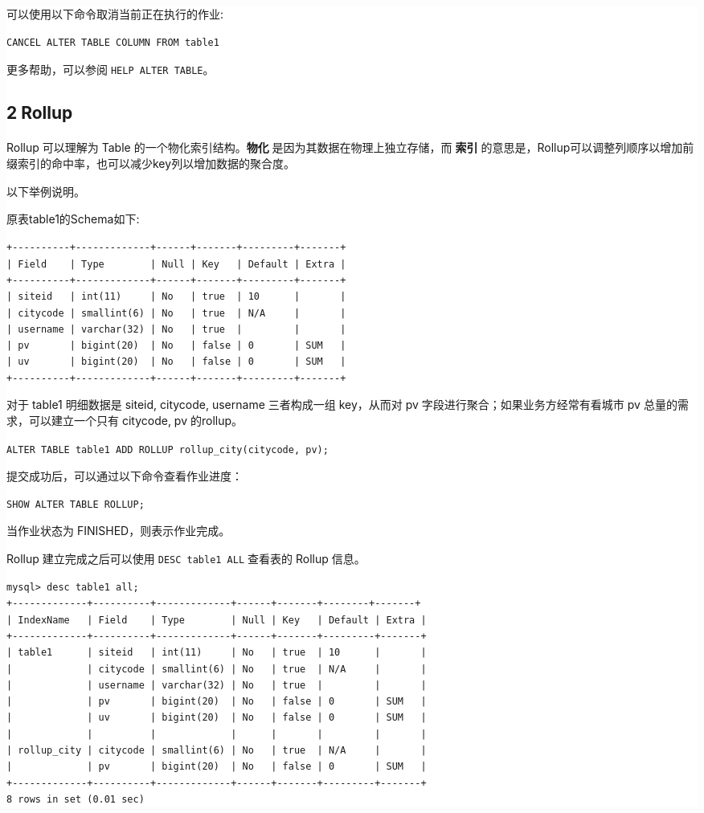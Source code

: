 可以使用以下命令取消当前正在执行的作业:

`CANCEL ALTER TABLE COLUMN FROM table1`

更多帮助，可以参阅 `HELP ALTER TABLE`。

## 2 Rollup

Rollup 可以理解为 Table 的一个物化索引结构。**物化** 是因为其数据在物理上独立存储，而 **索引** 的意思是，Rollup可以调整列顺序以增加前缀索引的命中率，也可以减少key列以增加数据的聚合度。

以下举例说明。

原表table1的Schema如下:

```
+----------+-------------+------+-------+---------+-------+
| Field    | Type        | Null | Key   | Default | Extra |
+----------+-------------+------+-------+---------+-------+
| siteid   | int(11)     | No   | true  | 10      |       |
| citycode | smallint(6) | No   | true  | N/A     |       |
| username | varchar(32) | No   | true  |         |       |
| pv       | bigint(20)  | No   | false | 0       | SUM   |
| uv       | bigint(20)  | No   | false | 0       | SUM   |
+----------+-------------+------+-------+---------+-------+
```

对于 table1 明细数据是 siteid, citycode, username 三者构成一组 key，从而对 pv 字段进行聚合；如果业务方经常有看城市 pv 总量的需求，可以建立一个只有 citycode, pv 的rollup。

`ALTER TABLE table1 ADD ROLLUP rollup_city(citycode, pv);`

提交成功后，可以通过以下命令查看作业进度：

`SHOW ALTER TABLE ROLLUP;`

当作业状态为 FINISHED，则表示作业完成。

Rollup 建立完成之后可以使用 `DESC table1 ALL` 查看表的 Rollup 信息。

```
mysql> desc table1 all;
+-------------+----------+-------------+------+-------+--------+-------+
| IndexName   | Field    | Type        | Null | Key   | Default | Extra |
+-------------+----------+-------------+------+-------+---------+-------+
| table1      | siteid   | int(11)     | No   | true  | 10      |       |
|             | citycode | smallint(6) | No   | true  | N/A     |       |
|             | username | varchar(32) | No   | true  |         |       |
|             | pv       | bigint(20)  | No   | false | 0       | SUM   |
|             | uv       | bigint(20)  | No   | false | 0       | SUM   |
|             |          |             |      |       |         |       |
| rollup_city | citycode | smallint(6) | No   | true  | N/A     |       |
|             | pv       | bigint(20)  | No   | false | 0       | SUM   |
+-------------+----------+-------------+------+-------+---------+-------+
8 rows in set (0.01 sec)
```
